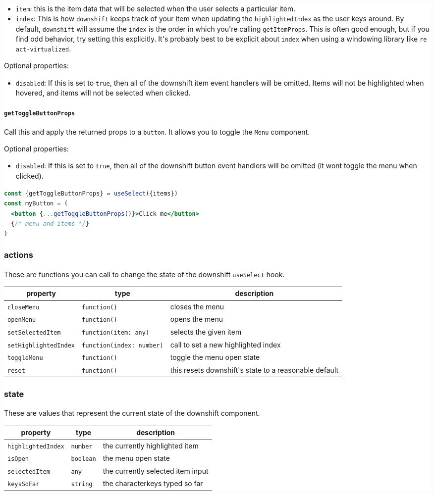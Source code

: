 - `item`: this is the item data that will be selected when the user selects a particular item.
- `index`: This is how `downshift` keeps track of your item when updating the `highlightedIndex` as the user keys around. By default, `downshift` will assume the `index` is the order in which you're calling `getItemProps`. This is often good enough, but if you find odd behavior, try setting this explicitly. It's probably best to be explicit about `index` when using a windowing library like `react-virtualized`.

Optional properties:

- `disabled`: If this is set to `true`, then all of the downshift item event handlers will be omitted. Items will not be highlighted when hovered, and items will not be selected when clicked.

#### `getToggleButtonProps`

Call this and apply the returned props to a `button`. It allows you to toggle the `Menu` component.

Optional properties:

- `disabled`: If this is set to `true`, then all of the downshift button event handlers will be omitted (it wont toggle the menu when clicked).

```jsx
const {getToggleButtonProps} = useSelect({items})
const myButton = (
  <button {...getToggleButtonProps()}>Click me</button>
  {/* menu and items */}
)
```

### actions

These are functions you can call to change the state of the downshift `useSelect` hook.



| property              | type                      | description                                           |
| --------------------- | ------------------------- | ----------------------------------------------------- |
| `closeMenu`           | `function()`              | closes the menu                                       |
| `openMenu`            | `function()`              | opens the menu                                        |
| `setSelectedItem`     | `function(item: any)`     | selects the given item                                |
| `setHighlightedIndex` | `function(index: number)` | call to set a new highlighted index                   |
| `toggleMenu`          | `function()`              | toggle the menu open state                            |
| `reset`               | `function()`              | this resets downshift's state to a reasonable default |

### state

These are values that represent the current state of the downshift component.



| property           | type      | description                        |
| ------------------ | --------- | ---------------------------------- |
| `highlightedIndex` | `number`  | the currently highlighted item     |
| `isOpen`           | `boolean` | the menu open state                |
| `selectedItem`     | `any`     | the currently selected item input  |
| `keysSoFar`        | `string`  | the characterkeys typed so far     |
